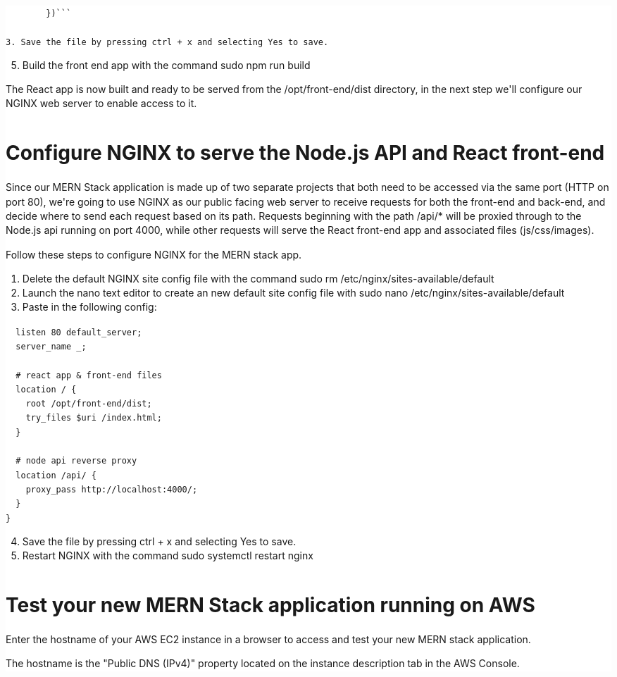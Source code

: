             })```

    3. Save the file by pressing ctrl + x and selecting Yes to save.

5. Build the front end app with the command sudo npm run build


The React app is now built and ready to be served from the /opt/front-end/dist directory, in the next step we'll configure our NGINX web server to enable access to it.

# Configure NGINX to serve the Node.js API and React front-end

Since our MERN Stack application is made up of two separate projects that both need to be accessed via the same port (HTTP on port 80), we're going to use NGINX as our public facing web server to receive requests for both the front-end and back-end, and decide where to send each request based on its path. Requests beginning with the path /api/* will be proxied through to the Node.js api running on port 4000, while other requests will serve the React front-end app and associated files (js/css/images).

Follow these steps to configure NGINX for the MERN stack app.

1. Delete the default NGINX site config file with the command sudo rm /etc/nginx/sites-available/default
2. Launch the nano text editor to create an new default site config file with sudo nano /etc/nginx/sites-available/default
3. Paste in the following config: 

```server {
  listen 80 default_server;
  server_name _;

  # react app & front-end files
  location / {
    root /opt/front-end/dist;
    try_files $uri /index.html;
  }

  # node api reverse proxy
  location /api/ {
    proxy_pass http://localhost:4000/;
  }
}
```
4. Save the file by pressing ctrl + x and selecting Yes to save.
5. Restart NGINX with the command sudo systemctl restart nginx

# Test your new MERN Stack application running on AWS
 Enter the hostname of your AWS EC2 instance in a browser to access and test your new MERN stack application.
 
 The hostname is the "Public DNS (IPv4)" property located on the instance description tab in the AWS Console.




